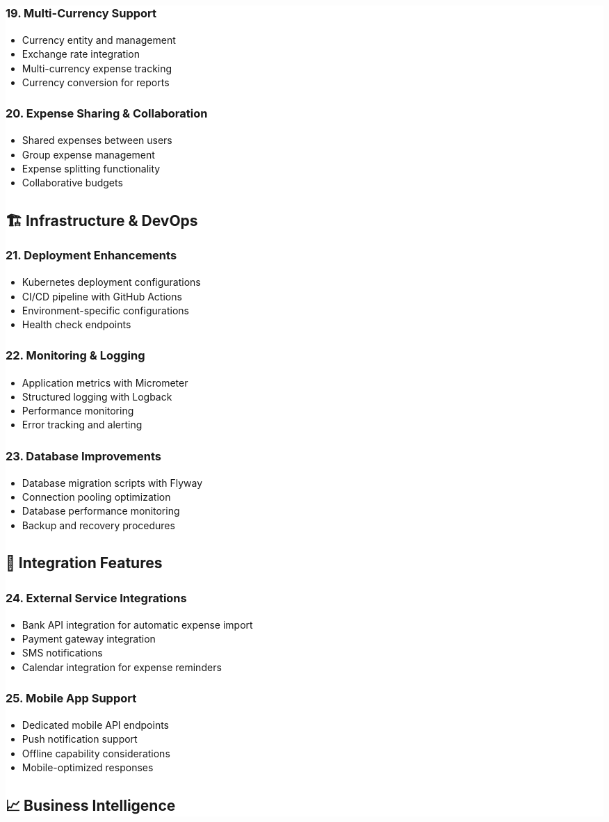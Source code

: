 ### 19. Multi-Currency Support
- Currency entity and management
- Exchange rate integration
- Multi-currency expense tracking
- Currency conversion for reports

### 20. Expense Sharing & Collaboration
- Shared expenses between users
- Group expense management
- Expense splitting functionality
- Collaborative budgets

## 🏗️ Infrastructure & DevOps

### 21. Deployment Enhancements
- Kubernetes deployment configurations
- CI/CD pipeline with GitHub Actions
- Environment-specific configurations
- Health check endpoints

### 22. Monitoring & Logging
- Application metrics with Micrometer
- Structured logging with Logback
- Performance monitoring
- Error tracking and alerting

### 23. Database Improvements
- Database migration scripts with Flyway
- Connection pooling optimization
- Database performance monitoring
- Backup and recovery procedures

## 🎯 Integration Features

### 24. External Service Integrations
- Bank API integration for automatic expense import
- Payment gateway integration
- SMS notifications
- Calendar integration for expense reminders

### 25. Mobile App Support
- Dedicated mobile API endpoints
- Push notification support
- Offline capability considerations
- Mobile-optimized responses

## 📈 Business Intelligence
